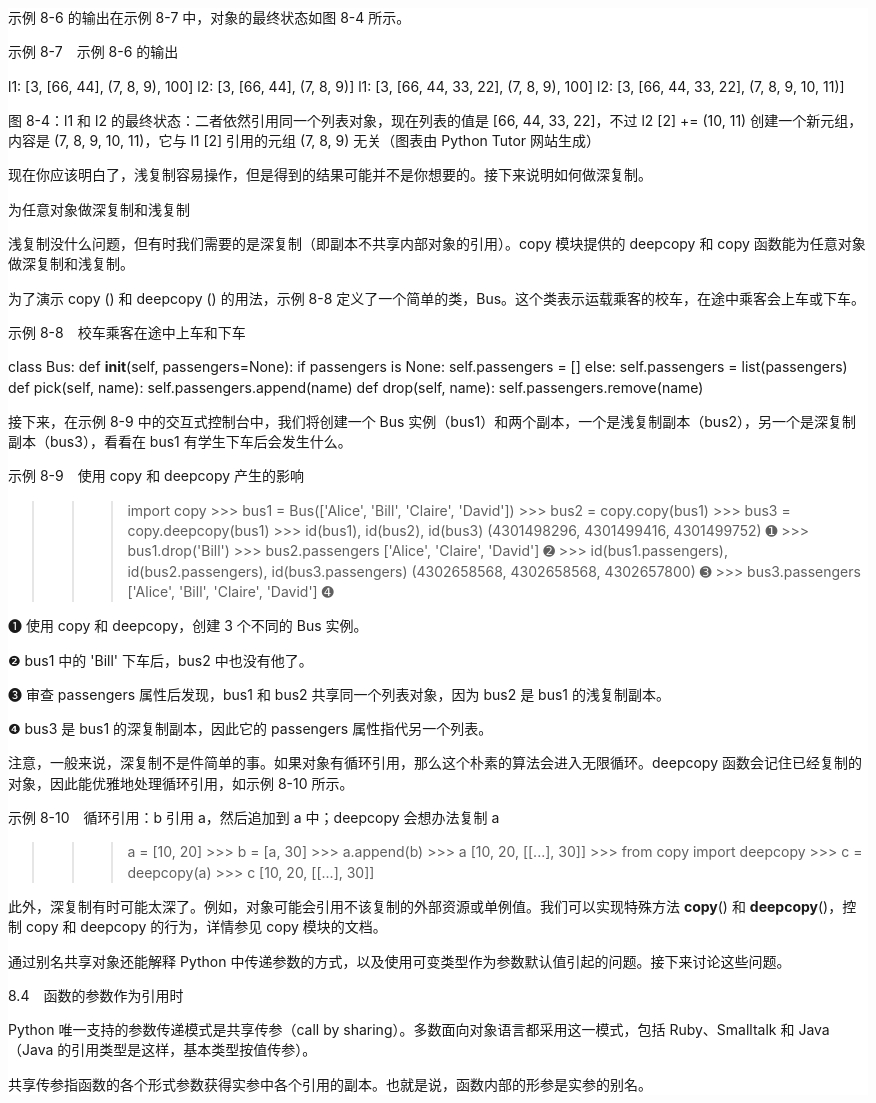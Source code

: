 示例 8-6 的输出在示例 8-7 中，对象的最终状态如图 8-4 所示。

示例 8-7　示例 8-6 的输出

l1: [3, [66, 44], (7, 8, 9), 100] l2: [3, [66, 44], (7, 8, 9)] l1: [3, [66, 44, 33, 22], (7, 8, 9), 100] l2: [3, [66, 44, 33, 22], (7, 8, 9, 10, 11)]

图 8-4：l1 和 l2 的最终状态：二者依然引用同一个列表对象，现在列表的值是 [66, 44, 33, 22]，不过 l2 [2] += (10, 11) 创建一个新元组，内容是 (7, 8, 9, 10, 11)，它与 l1 [2] 引用的元组 (7, 8, 9) 无关（图表由 Python Tutor 网站生成）

现在你应该明白了，浅复制容易操作，但是得到的结果可能并不是你想要的。接下来说明如何做深复制。

为任意对象做深复制和浅复制

浅复制没什么问题，但有时我们需要的是深复制（即副本不共享内部对象的引用）。copy 模块提供的 deepcopy 和 copy 函数能为任意对象做深复制和浅复制。

为了演示 copy () 和 deepcopy () 的用法，示例 8-8 定义了一个简单的类，Bus。这个类表示运载乘客的校车，在途中乘客会上车或下车。

示例 8-8　校车乘客在途中上车和下车

class Bus: def __init__(self, passengers=None): if passengers is None: self.passengers = [] else: self.passengers = list(passengers) def pick(self, name): self.passengers.append(name) def drop(self, name): self.passengers.remove(name)

接下来，在示例 8-9 中的交互式控制台中，我们将创建一个 Bus 实例（bus1）和两个副本，一个是浅复制副本（bus2），另一个是深复制副本（bus3），看看在 bus1 有学生下车后会发生什么。

示例 8-9　使用 copy 和 deepcopy 产生的影响

>>> import copy >>> bus1 = Bus(['Alice', 'Bill', 'Claire', 'David']) >>> bus2 = copy.copy(bus1) >>> bus3 = copy.deepcopy(bus1) >>> id(bus1), id(bus2), id(bus3) (4301498296, 4301499416, 4301499752) ➊ >>> bus1.drop('Bill') >>> bus2.passengers ['Alice', 'Claire', 'David'] ➋ >>> id(bus1.passengers), id(bus2.passengers), id(bus3.passengers) (4302658568, 4302658568, 4302657800) ➌ >>> bus3.passengers ['Alice', 'Bill', 'Claire', 'David'] ➍

❶ 使用 copy 和 deepcopy，创建 3 个不同的 Bus 实例。

❷ bus1 中的 'Bill' 下车后，bus2 中也没有他了。

❸ 审查 passengers 属性后发现，bus1 和 bus2 共享同一个列表对象，因为 bus2 是 bus1 的浅复制副本。

❹ bus3 是 bus1 的深复制副本，因此它的 passengers 属性指代另一个列表。

注意，一般来说，深复制不是件简单的事。如果对象有循环引用，那么这个朴素的算法会进入无限循环。deepcopy 函数会记住已经复制的对象，因此能优雅地处理循环引用，如示例 8-10 所示。

示例 8-10　循环引用：b 引用 a，然后追加到 a 中；deepcopy 会想办法复制 a

>>> a = [10, 20] >>> b = [a, 30] >>> a.append(b) >>> a [10, 20, [[...], 30]] >>> from copy import deepcopy >>> c = deepcopy(a) >>> c [10, 20, [[...], 30]]

此外，深复制有时可能太深了。例如，对象可能会引用不该复制的外部资源或单例值。我们可以实现特殊方法 __copy__() 和 __deepcopy__()，控制 copy 和 deepcopy 的行为，详情参见 copy 模块的文档。

通过别名共享对象还能解释 Python 中传递参数的方式，以及使用可变类型作为参数默认值引起的问题。接下来讨论这些问题。

8.4　函数的参数作为引用时

Python 唯一支持的参数传递模式是共享传参（call by sharing）。多数面向对象语言都采用这一模式，包括 Ruby、Smalltalk 和 Java（Java 的引用类型是这样，基本类型按值传参）。

共享传参指函数的各个形式参数获得实参中各个引用的副本。也就是说，函数内部的形参是实参的别名。
